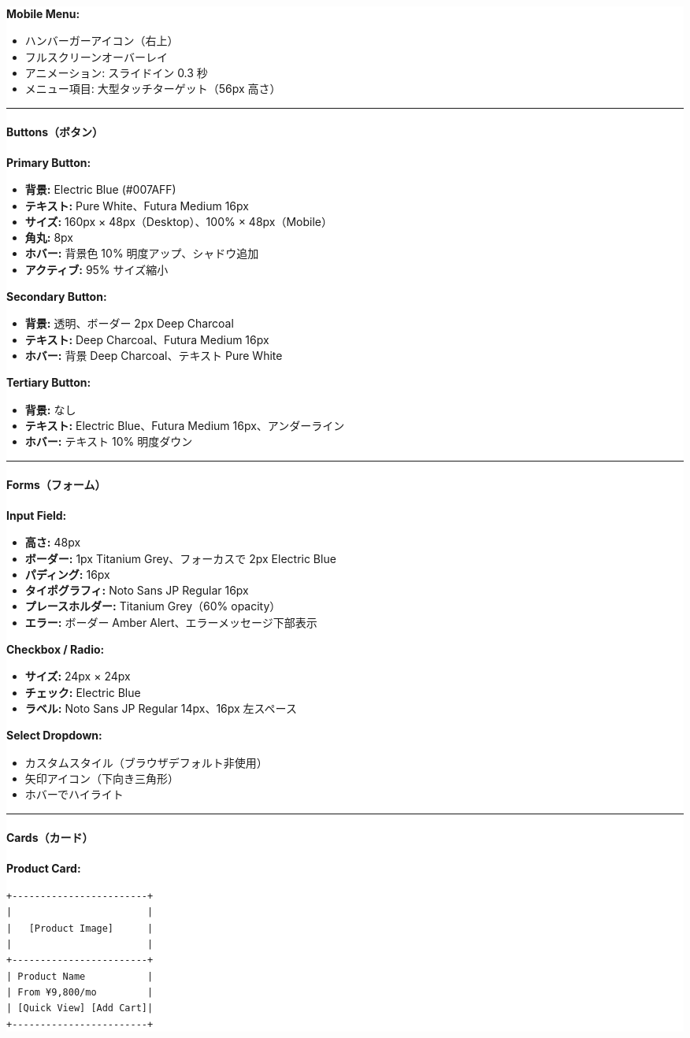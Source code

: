 **Mobile Menu:**
- ハンバーガーアイコン（右上）
- フルスクリーンオーバーレイ
- アニメーション: スライドイン 0.3 秒
- メニュー項目: 大型タッチターゲット（56px 高さ）

---

#### Buttons（ボタン）

**Primary Button:**
- **背景:** Electric Blue (#007AFF)
- **テキスト:** Pure White、Futura Medium 16px
- **サイズ:** 160px × 48px（Desktop）、100% × 48px（Mobile）
- **角丸:** 8px
- **ホバー:** 背景色 10% 明度アップ、シャドウ追加
- **アクティブ:** 95% サイズ縮小

**Secondary Button:**
- **背景:** 透明、ボーダー 2px Deep Charcoal
- **テキスト:** Deep Charcoal、Futura Medium 16px
- **ホバー:** 背景 Deep Charcoal、テキスト Pure White

**Tertiary Button:**
- **背景:** なし
- **テキスト:** Electric Blue、Futura Medium 16px、アンダーライン
- **ホバー:** テキスト 10% 明度ダウン

---

#### Forms（フォーム）

**Input Field:**
- **高さ:** 48px
- **ボーダー:** 1px Titanium Grey、フォーカスで 2px Electric Blue
- **パディング:** 16px
- **タイポグラフィ:** Noto Sans JP Regular 16px
- **プレースホルダー:** Titanium Grey（60% opacity）
- **エラー:** ボーダー Amber Alert、エラーメッセージ下部表示

**Checkbox / Radio:**
- **サイズ:** 24px × 24px
- **チェック:** Electric Blue
- **ラベル:** Noto Sans JP Regular 14px、16px 左スペース

**Select Dropdown:**
- カスタムスタイル（ブラウザデフォルト非使用）
- 矢印アイコン（下向き三角形）
- ホバーでハイライト

---

#### Cards（カード）

**Product Card:**
```
+------------------------+
|                        |
|   [Product Image]      |
|                        |
+------------------------+
| Product Name           |
| From ¥9,800/mo         |
| [Quick View] [Add Cart]|
+------------------------+
```
